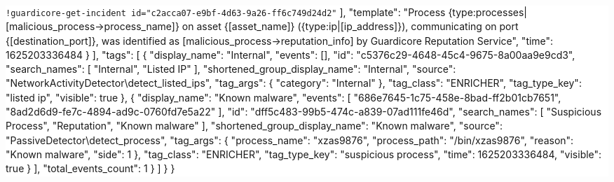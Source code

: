 ```!guardicore-get-incident id="c2acca07-e9bf-4d63-9a26-ff6c749d24d2"```
                        ],
                        "template": "Process {type:processes|[malicious_process->process_name]} on asset {[asset_name]} ({type:ip|[ip_address]}), communicating on port {[destination_port]}, was identified as [malicious_process->reputation_info] by Guardicore Reputation Service",
                        "time": 1625203336484
                    }
                ],
                "tags": [
                    {
                        "display_name": "Internal",
                        "events": [],
                        "id": "c5376c29-4648-45c4-9675-8a00aa9e9cd3",
                        "search_names": [
                            "Internal",
                            "Listed IP"
                        ],
                        "shortened_group_display_name": "Internal",
                        "source": "NetworkActivityDetector\\detect_listed_ips",
                        "tag_args": {
                            "category": "Internal"
                        },
                        "tag_class": "ENRICHER",
                        "tag_type_key": "listed ip",
                        "visible": true
                    },
                    {
                        "display_name": "Known malware",
                        "events": [
                            "686e7645-1c75-458e-8bad-ff2b01cb7651",
                            "8ad2d6d9-fe7c-4894-ad9c-0760fd7e5a22"
                        ],
                        "id": "dff5c483-99b5-474c-a839-07ad111fe46d",
                        "search_names": [
                            "Suspicious Process",
                            "Reputation",
                            "Known malware"
                        ],
                        "shortened_group_display_name": "Known malware",
                        "source": "PassiveDetector\\detect_process",
                        "tag_args": {
                            "process_name": "xzas9876",
                            "process_path": "/bin/xzas9876",
                            "reason": "Known malware",
                            "side": 1
                        },
                        "tag_class": "ENRICHER",
                        "tag_type_key": "suspicious process",
                        "time": 1625203336484,
                        "visible": true
                    }
                ],
                "total_events_count": 1
            }
        ]
    }
}
```
